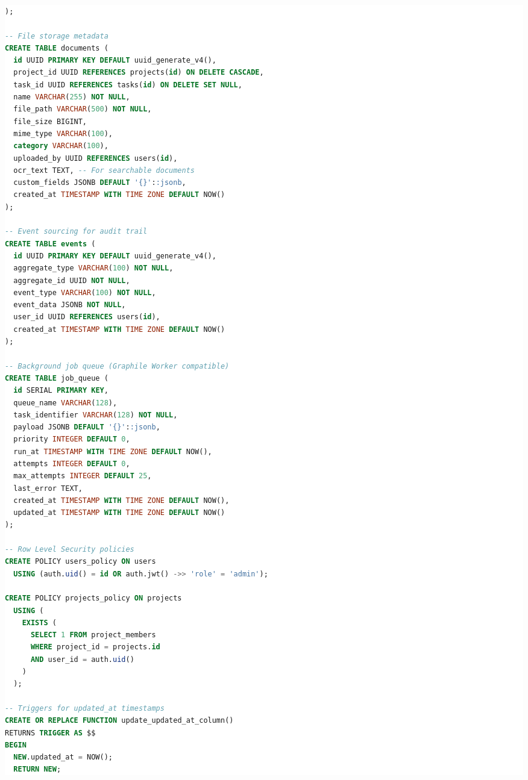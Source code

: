 ```sql
);

-- File storage metadata
CREATE TABLE documents (
  id UUID PRIMARY KEY DEFAULT uuid_generate_v4(),
  project_id UUID REFERENCES projects(id) ON DELETE CASCADE,
  task_id UUID REFERENCES tasks(id) ON DELETE SET NULL,
  name VARCHAR(255) NOT NULL,
  file_path VARCHAR(500) NOT NULL,
  file_size BIGINT,
  mime_type VARCHAR(100),
  category VARCHAR(100),
  uploaded_by UUID REFERENCES users(id),
  ocr_text TEXT, -- For searchable documents
  custom_fields JSONB DEFAULT '{}'::jsonb,
  created_at TIMESTAMP WITH TIME ZONE DEFAULT NOW()
);

-- Event sourcing for audit trail
CREATE TABLE events (
  id UUID PRIMARY KEY DEFAULT uuid_generate_v4(),
  aggregate_type VARCHAR(100) NOT NULL,
  aggregate_id UUID NOT NULL,
  event_type VARCHAR(100) NOT NULL,
  event_data JSONB NOT NULL,
  user_id UUID REFERENCES users(id),
  created_at TIMESTAMP WITH TIME ZONE DEFAULT NOW()
);

-- Background job queue (Graphile Worker compatible)
CREATE TABLE job_queue (
  id SERIAL PRIMARY KEY,
  queue_name VARCHAR(128),
  task_identifier VARCHAR(128) NOT NULL,
  payload JSONB DEFAULT '{}'::jsonb,
  priority INTEGER DEFAULT 0,
  run_at TIMESTAMP WITH TIME ZONE DEFAULT NOW(),
  attempts INTEGER DEFAULT 0,
  max_attempts INTEGER DEFAULT 25,
  last_error TEXT,
  created_at TIMESTAMP WITH TIME ZONE DEFAULT NOW(),
  updated_at TIMESTAMP WITH TIME ZONE DEFAULT NOW()
);

-- Row Level Security policies
CREATE POLICY users_policy ON users
  USING (auth.uid() = id OR auth.jwt() ->> 'role' = 'admin');

CREATE POLICY projects_policy ON projects
  USING (
    EXISTS (
      SELECT 1 FROM project_members
      WHERE project_id = projects.id
      AND user_id = auth.uid()
    )
  );

-- Triggers for updated_at timestamps
CREATE OR REPLACE FUNCTION update_updated_at_column()
RETURNS TRIGGER AS $$
BEGIN
  NEW.updated_at = NOW();
  RETURN NEW;
```